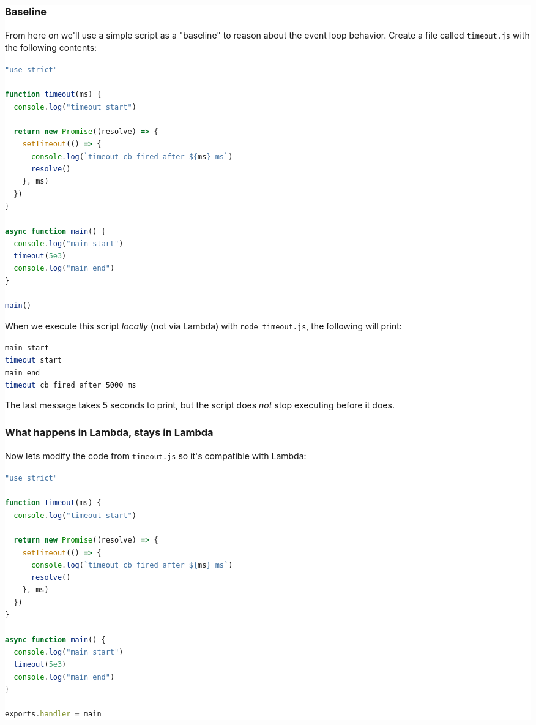 [^3]: When using Node.js version `8.10` or above, you may also return a `Promise` instead of using the callback function. In that case you can also make your handler `async`, because `async` functions return a `Promise`.

### Baseline

From here on we'll use a simple script as a "baseline" to reason about the event loop behavior. Create a file called `timeout.js` with the following contents:

```js title="timeout.js" showLineNumbers
"use strict"

function timeout(ms) {
  console.log("timeout start")

  return new Promise((resolve) => {
    setTimeout(() => {
      console.log(`timeout cb fired after ${ms} ms`)
      resolve()
    }, ms)
  })
}

async function main() {
  console.log("main start")
  timeout(5e3)
  console.log("main end")
}

main()
```

When we execute this script _locally_ (not via Lambda) with `node timeout.js`, the following will print:

```sh title="node timeout.js output"
main start
timeout start
main end
timeout cb fired after 5000 ms
```

The last message takes 5 seconds to print, but the script does _not_ stop executing before it does.

### What happens in Lambda, stays in Lambda

Now lets modify the code from `timeout.js` so it's compatible with Lambda:

```js title="timeout.js" showLineNumbers {20}
"use strict"

function timeout(ms) {
  console.log("timeout start")

  return new Promise((resolve) => {
    setTimeout(() => {
      console.log(`timeout cb fired after ${ms} ms`)
      resolve()
    }, ms)
  })
}

async function main() {
  console.log("main start")
  timeout(5e3)
  console.log("main end")
}

exports.handler = main
```


[^1]: The event loop is what allows Node.js to perform non-blocking I/O operations (despite the fact that JavaScript is single-threaded) by offloading operations to the system kernel whenever possible.
[^2]: Taken from [MDN](https://developer.mozilla.org/en-US/docs/Web/JavaScript/EventLoop#Event_loop).